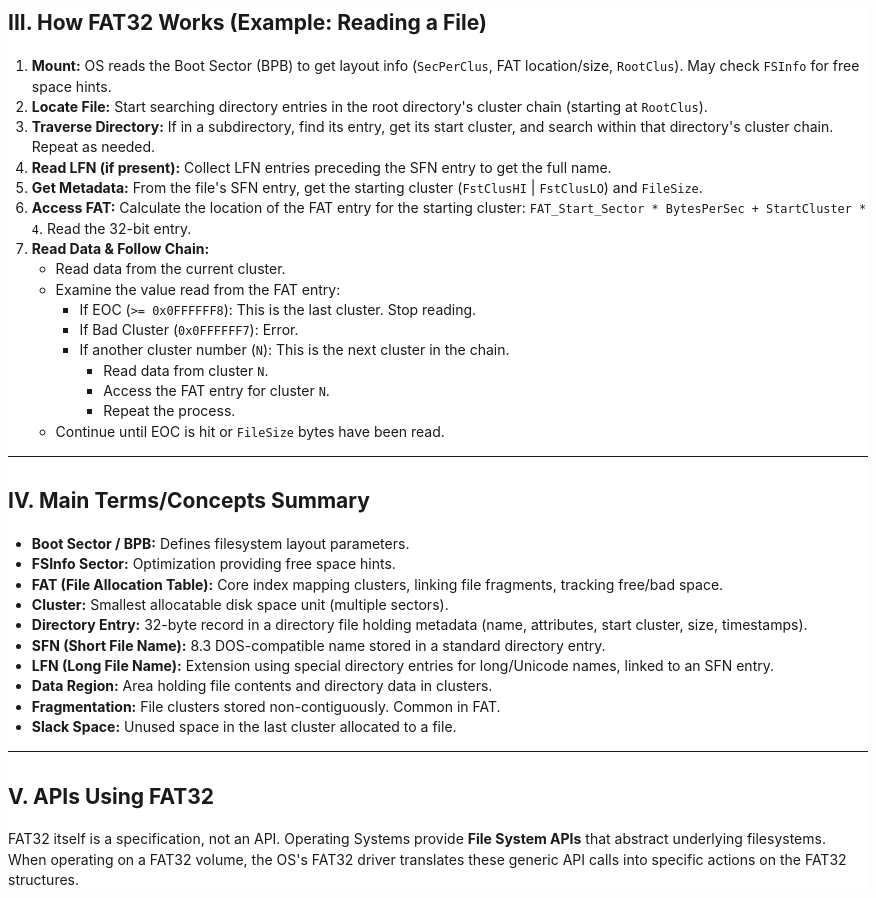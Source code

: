 
## III. How FAT32 Works (Example: Reading a File)

1.  **Mount:** OS reads the Boot Sector (BPB) to get layout info (`SecPerClus`, FAT location/size, `RootClus`). May check `FSInfo` for free space hints.
2.  **Locate File:** Start searching directory entries in the root directory's cluster chain (starting at `RootClus`).
3.  **Traverse Directory:** If in a subdirectory, find its entry, get its start cluster, and search within that directory's cluster chain. Repeat as needed.
4.  **Read LFN (if present):** Collect LFN entries preceding the SFN entry to get the full name.
5.  **Get Metadata:** From the file's SFN entry, get the starting cluster (`FstClusHI` | `FstClusLO`) and `FileSize`.
6.  **Access FAT:** Calculate the location of the FAT entry for the starting cluster: `FAT_Start_Sector * BytesPerSec + StartCluster * 4`. Read the 32-bit entry.
7.  **Read Data & Follow Chain:**
    *   Read data from the current cluster.
    *   Examine the value read from the FAT entry:
        *   If EOC (`>= 0x0FFFFFF8`): This is the last cluster. Stop reading.
        *   If Bad Cluster (`0x0FFFFFF7`): Error.
        *   If another cluster number (`N`): This is the next cluster in the chain.
            *   Read data from cluster `N`.
            *   Access the FAT entry for cluster `N`.
            *   Repeat the process.
    *   Continue until EOC is hit or `FileSize` bytes have been read.

---

## IV. Main Terms/Concepts Summary

*   **Boot Sector / BPB:** Defines filesystem layout parameters.
*   **FSInfo Sector:** Optimization providing free space hints.
*   **FAT (File Allocation Table):** Core index mapping clusters, linking file fragments, tracking free/bad space.
*   **Cluster:** Smallest allocatable disk space unit (multiple sectors).
*   **Directory Entry:** 32-byte record in a directory file holding metadata (name, attributes, start cluster, size, timestamps).
*   **SFN (Short File Name):** 8.3 DOS-compatible name stored in a standard directory entry.
*   **LFN (Long File Name):** Extension using special directory entries for long/Unicode names, linked to an SFN entry.
*   **Data Region:** Area holding file contents and directory data in clusters.
*   **Fragmentation:** File clusters stored non-contiguously. Common in FAT.
*   **Slack Space:** Unused space in the last cluster allocated to a file.

---

## V. APIs Using FAT32

FAT32 itself is a specification, not an API. Operating Systems provide **File System APIs** that abstract underlying filesystems. When operating on a FAT32 volume, the OS's FAT32 driver translates these generic API calls into specific actions on the FAT32 structures.
